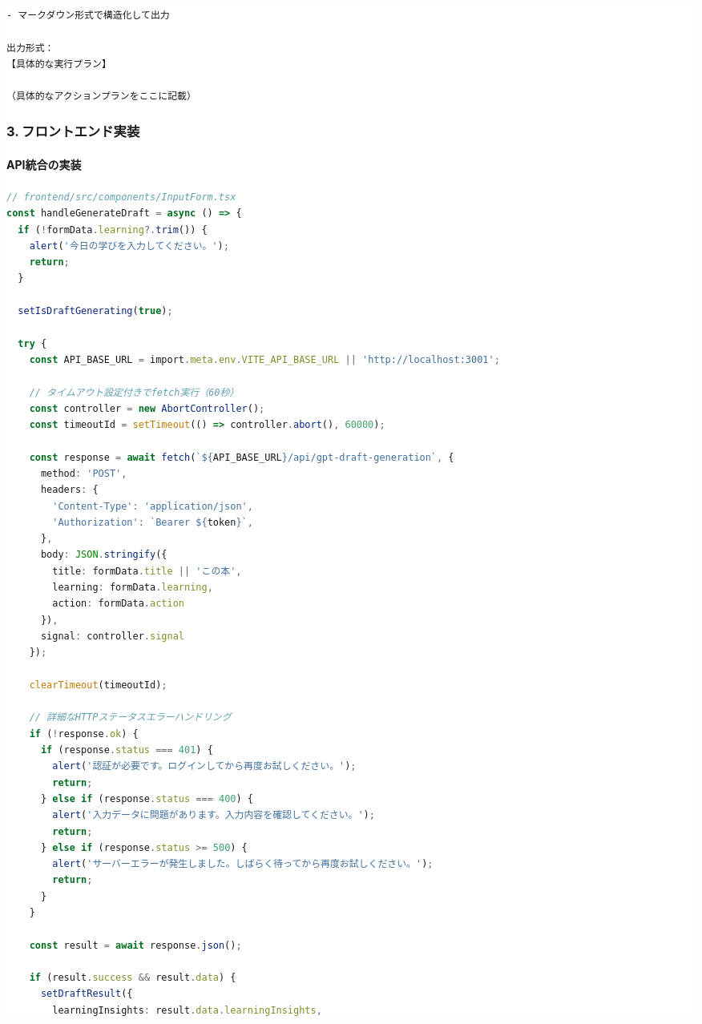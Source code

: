 ```text
- マークダウン形式で構造化して出力

出力形式：
【具体的な実行プラン】

（具体的なアクションプランをここに記載）
```

### 3. フロントエンド実装

#### API統合の実装
```typescript
// frontend/src/components/InputForm.tsx
const handleGenerateDraft = async () => {
  if (!formData.learning?.trim()) {
    alert('今日の学びを入力してください。');
    return;
  }

  setIsDraftGenerating(true);
  
  try {
    const API_BASE_URL = import.meta.env.VITE_API_BASE_URL || 'http://localhost:3001';
    
    // タイムアウト設定付きでfetch実行（60秒）
    const controller = new AbortController();
    const timeoutId = setTimeout(() => controller.abort(), 60000);
    
    const response = await fetch(`${API_BASE_URL}/api/gpt-draft-generation`, {
      method: 'POST',
      headers: {
        'Content-Type': 'application/json',
        'Authorization': `Bearer ${token}`,
      },
      body: JSON.stringify({
        title: formData.title || 'この本',
        learning: formData.learning,
        action: formData.action
      }),
      signal: controller.signal
    });

    clearTimeout(timeoutId);

    // 詳細なHTTPステータスエラーハンドリング
    if (!response.ok) {
      if (response.status === 401) {
        alert('認証が必要です。ログインしてから再度お試しください。');
        return;
      } else if (response.status === 400) {
        alert('入力データに問題があります。入力内容を確認してください。');
        return;
      } else if (response.status >= 500) {
        alert('サーバーエラーが発生しました。しばらく待ってから再度お試しください。');
        return;
      }
    }

    const result = await response.json();

    if (result.success && result.data) {
      setDraftResult({
        learningInsights: result.data.learningInsights,
```
